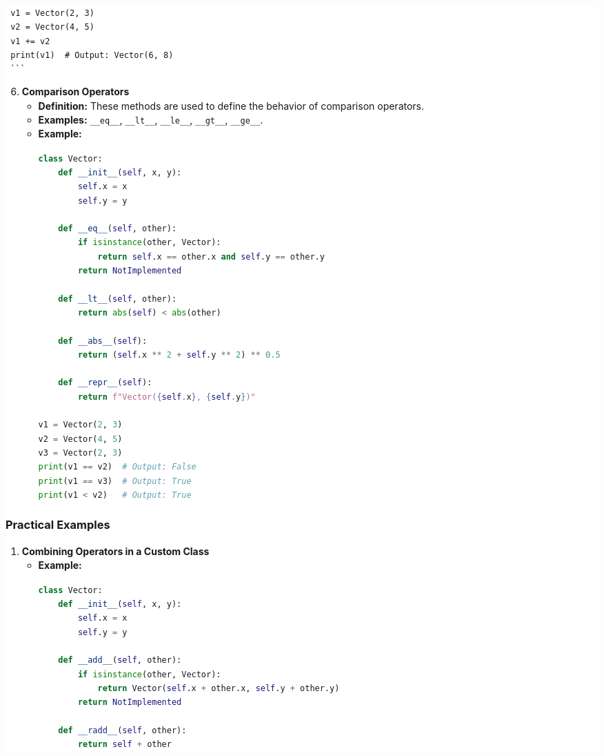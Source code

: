      v1 = Vector(2, 3)
     v2 = Vector(4, 5)
     v1 += v2
     print(v1)  # Output: Vector(6, 8)
     ```

6. **Comparison Operators**
   - **Definition:** These methods are used to define the behavior of comparison operators.
   - **Examples:** `__eq__`, `__lt__`, `__le__`, `__gt__`, `__ge__`.
   - **Example:**
     ```python
     class Vector:
         def __init__(self, x, y):
             self.x = x
             self.y = y

         def __eq__(self, other):
             if isinstance(other, Vector):
                 return self.x == other.x and self.y == other.y
             return NotImplemented

         def __lt__(self, other):
             return abs(self) < abs(other)

         def __abs__(self):
             return (self.x ** 2 + self.y ** 2) ** 0.5

         def __repr__(self):
             return f"Vector({self.x}, {self.y})"

     v1 = Vector(2, 3)
     v2 = Vector(4, 5)
     v3 = Vector(2, 3)
     print(v1 == v2)  # Output: False
     print(v1 == v3)  # Output: True
     print(v1 < v2)   # Output: True
     ```

### Practical Examples

1. **Combining Operators in a Custom Class**
   - **Example:**
     ```python
     class Vector:
         def __init__(self, x, y):
             self.x = x
             self.y = y

         def __add__(self, other):
             if isinstance(other, Vector):
                 return Vector(self.x + other.x, self.y + other.y)
             return NotImplemented

         def __radd__(self, other):
             return self + other
